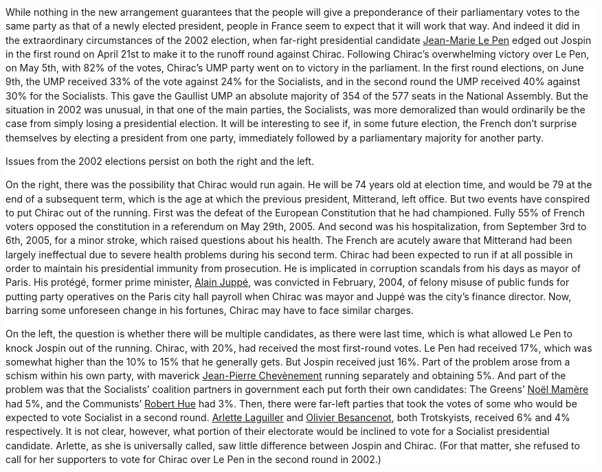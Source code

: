 While nothing in the new arrangement guarantees that the people will give a preponderance of their parliamentary votes to the same party as that of a newly elected president, people in France seem to expect that it will work that way. And indeed it did in the extraordinary circumstances of the 2002 election, when far-right presidential candidate <a href="http://en.wikipedia.org/wiki/Jean-Marie_Le-Pen" onclick="_gaq.push(['_trackEvent', 'outbound-article', 'http://en.wikipedia.org/wiki/Jean-Marie_Le-Pen', 'Jean-Marie Le Pen']);" >Jean-Marie Le Pen</a> edged out Jospin in the first round on April 21st to make it to the runoff round against Chirac. Following Chirac&#8217;s overwhelming victory over Le Pen, on May 5th, with 82% of the votes, Chirac&#8217;s UMP party went on to victory in the parliament. In the first round elections, on June 9th, the UMP received 33% of the vote against 24% for the Socialists, and in the second round the UMP received 40% against 30% for the Socialists. This gave the Gaullist UMP an absolute majority of 354 of the 577 seats in the National Assembly. But the situation in 2002 was unusual, in that one of the main parties, the Socialists, was more demoralized than would ordinarily be the case from simply losing a presidential election. It will be interesting to see if, in some future election, the French don&#8217;t surprise themselves by electing a president from one party, immediately followed by a parliamentary majority for another party.

Issues from the 2002 elections persist on both the right and the left.

On the right, there was the possibility that Chirac would run again. He will be 74 years old at election time, and would be 79 at the end of a subsequent term, which is the age at which the previous president, Mitterand, left office. But two events have conspired to put Chirac out of the running. First was the defeat of the European Constitution that he had championed. Fully 55% of French voters opposed the constitution in a referendum on May 29th, 2005. And second was his hospitalization, from September 3rd to 6th, 2005, for a minor stroke, which raised questions about his health. The French are acutely aware that Mitterand had been largely ineffectual due to severe health problems during his second term. Chirac had been expected to run if at all possible in order to maintain his presidential immunity from prosecution. He is implicated in corruption scandals from his days as mayor of Paris. His protégé, former prime minister, <a href="http://en.wikipedia.org/wiki/Alain_Jupp%C3%A9" onclick="_gaq.push(['_trackEvent', 'outbound-article', 'http://en.wikipedia.org/wiki/Alain_Jupp%C3%A9', 'Alain Juppé']);" >Alain Juppé</a>, was convicted in February, 2004, of felony misuse of public funds for putting party operatives on the Paris city hall payroll when Chirac was mayor and Juppé was the city&#8217;s finance director. Now, barring some unforeseen change in his fortunes, Chirac may have to face similar charges.

On the left, the question is whether there will be multiple candidates, as there were last time, which is what allowed Le Pen to knock Jospin out of the running. Chirac, with 20%, had received the most first-round votes. Le Pen had received 17%, which was somewhat higher than the 10% to 15% that he generally gets. But Jospin received just 16%. Part of the problem arose from a schism within his own party, with maverick <a href="http://en.wikipedia.org/wiki/Jean-Pierre_Chev%C3%A8nement" onclick="_gaq.push(['_trackEvent', 'outbound-article', 'http://en.wikipedia.org/wiki/Jean-Pierre_Chev%C3%A8nement', 'Jean-Pierre Chevènement']);" >Jean-Pierre Chevènement</a> running separately and obtaining 5%. And part of the problem was that the Socialists&#8217; coalition partners in government each put forth their own candidates: The Greens&#8217; <a href="http://en.wikipedia.org/wiki/No%C3%ABl_Mam%C3%A8re" onclick="_gaq.push(['_trackEvent', 'outbound-article', 'http://en.wikipedia.org/wiki/No%C3%ABl_Mam%C3%A8re', 'Noël Mamère']);" >Noël Mamère</a> had 5%, and the Communists&#8217; <a href="http://en.wikipedia.org/wiki/Robert_Hue" onclick="_gaq.push(['_trackEvent', 'outbound-article', 'http://en.wikipedia.org/wiki/Robert_Hue', 'Robert Hue']);" >Robert Hue</a> had 3%. Then, there were far-left parties that took the votes of some who would be expected to vote Socialist in a second round. <a href="http://en.wikipedia.org/wiki/Arlette_Laguiller" onclick="_gaq.push(['_trackEvent', 'outbound-article', 'http://en.wikipedia.org/wiki/Arlette_Laguiller', 'Arlette Laguiller']);" >Arlette Laguiller</a> and <a href="http://en.wikipedia.org/wiki/Olivier_Besancenot" onclick="_gaq.push(['_trackEvent', 'outbound-article', 'http://en.wikipedia.org/wiki/Olivier_Besancenot', 'Olivier Besancenot']);" >Olivier Besancenot</a>, both Trotskyists, received 6% and 4% respectively. It is not clear, however, what portion of their electorate would be inclined to vote for a Socialist presidential candidate. Arlette, as she is universally called, saw little difference between Jospin and Chirac. (For that matter, she refused to call for her supporters to vote for Chirac over Le Pen in the second round in 2002.)
